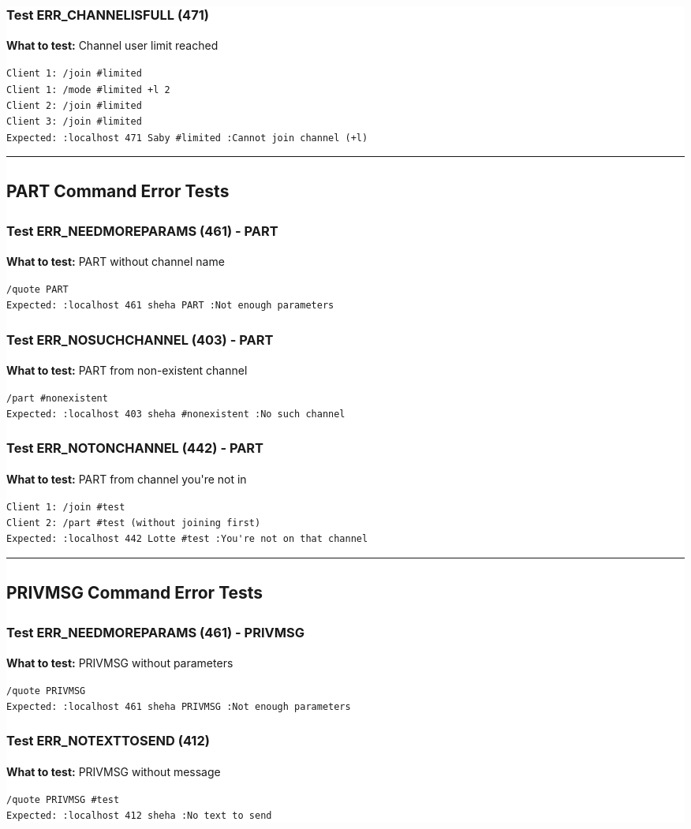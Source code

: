 ### Test ERR_CHANNELISFULL (471)
**What to test:** Channel user limit reached
```
Client 1: /join #limited
Client 1: /mode #limited +l 2
Client 2: /join #limited
Client 3: /join #limited
Expected: :localhost 471 Saby #limited :Cannot join channel (+l)
```

---

## PART Command Error Tests

### Test ERR_NEEDMOREPARAMS (461) - PART
**What to test:** PART without channel name
```
/quote PART
Expected: :localhost 461 sheha PART :Not enough parameters
```

### Test ERR_NOSUCHCHANNEL (403) - PART
**What to test:** PART from non-existent channel
```
/part #nonexistent
Expected: :localhost 403 sheha #nonexistent :No such channel
```

### Test ERR_NOTONCHANNEL (442) - PART
**What to test:** PART from channel you're not in
```
Client 1: /join #test
Client 2: /part #test (without joining first)
Expected: :localhost 442 Lotte #test :You're not on that channel
```

---

## PRIVMSG Command Error Tests

### Test ERR_NEEDMOREPARAMS (461) - PRIVMSG
**What to test:** PRIVMSG without parameters
```
/quote PRIVMSG
Expected: :localhost 461 sheha PRIVMSG :Not enough parameters
```

### Test ERR_NOTEXTTOSEND (412)
**What to test:** PRIVMSG without message
```
/quote PRIVMSG #test
Expected: :localhost 412 sheha :No text to send
```
